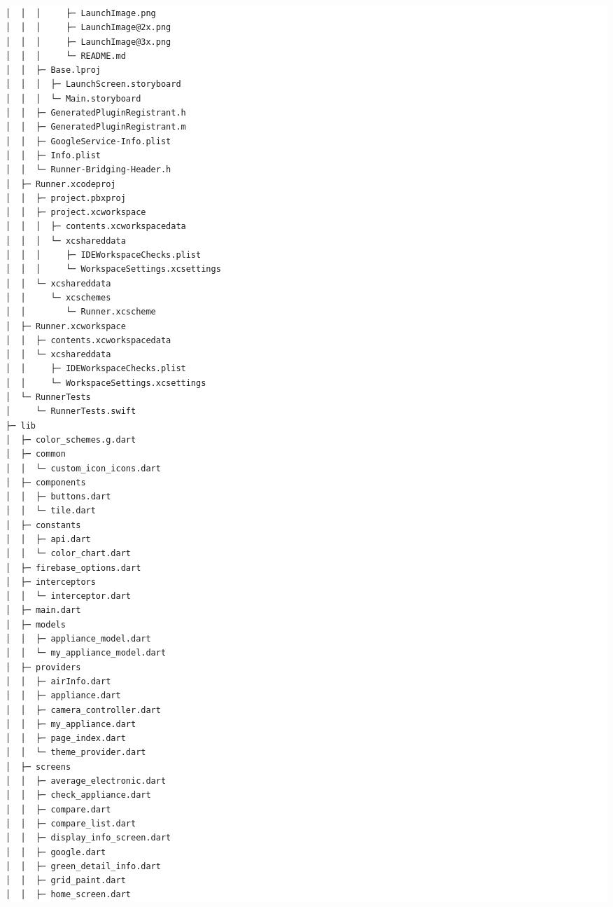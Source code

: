   ```
│  │  │     ├─ LaunchImage.png
│  │  │     ├─ LaunchImage@2x.png
│  │  │     ├─ LaunchImage@3x.png
│  │  │     └─ README.md
│  │  ├─ Base.lproj
│  │  │  ├─ LaunchScreen.storyboard
│  │  │  └─ Main.storyboard
│  │  ├─ GeneratedPluginRegistrant.h
│  │  ├─ GeneratedPluginRegistrant.m
│  │  ├─ GoogleService-Info.plist
│  │  ├─ Info.plist
│  │  └─ Runner-Bridging-Header.h
│  ├─ Runner.xcodeproj
│  │  ├─ project.pbxproj
│  │  ├─ project.xcworkspace
│  │  │  ├─ contents.xcworkspacedata
│  │  │  └─ xcshareddata
│  │  │     ├─ IDEWorkspaceChecks.plist
│  │  │     └─ WorkspaceSettings.xcsettings
│  │  └─ xcshareddata
│  │     └─ xcschemes
│  │        └─ Runner.xcscheme
│  ├─ Runner.xcworkspace
│  │  ├─ contents.xcworkspacedata
│  │  └─ xcshareddata
│  │     ├─ IDEWorkspaceChecks.plist
│  │     └─ WorkspaceSettings.xcsettings
│  └─ RunnerTests
│     └─ RunnerTests.swift
├─ lib
│  ├─ color_schemes.g.dart
│  ├─ common
│  │  └─ custom_icon_icons.dart
│  ├─ components
│  │  ├─ buttons.dart
│  │  └─ tile.dart
│  ├─ constants
│  │  ├─ api.dart
│  │  └─ color_chart.dart
│  ├─ firebase_options.dart
│  ├─ interceptors
│  │  └─ interceptor.dart
│  ├─ main.dart
│  ├─ models
│  │  ├─ appliance_model.dart
│  │  └─ my_appliance_model.dart
│  ├─ providers
│  │  ├─ airInfo.dart
│  │  ├─ appliance.dart
│  │  ├─ camera_controller.dart
│  │  ├─ my_appliance.dart
│  │  ├─ page_index.dart
│  │  └─ theme_provider.dart
│  ├─ screens
│  │  ├─ average_electronic.dart
│  │  ├─ check_appliance.dart
│  │  ├─ compare.dart
│  │  ├─ compare_list.dart
│  │  ├─ display_info_screen.dart
│  │  ├─ google.dart
│  │  ├─ green_detail_info.dart
│  │  ├─ grid_paint.dart
│  │  ├─ home_screen.dart
  ```